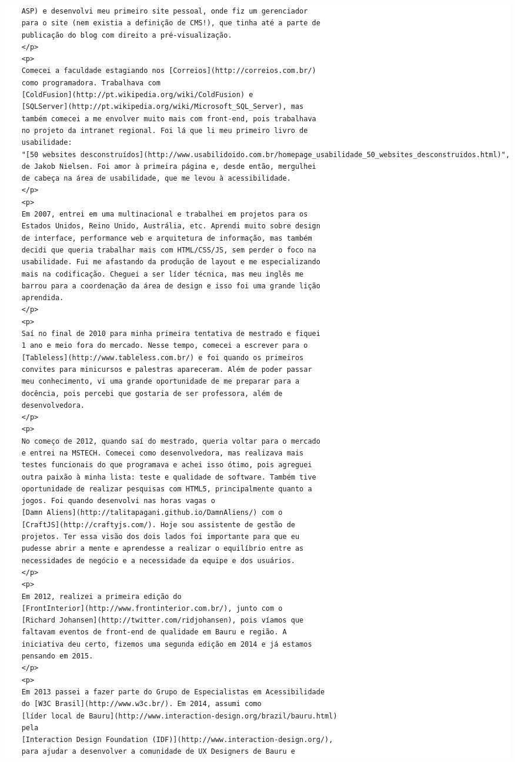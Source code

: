         ASP) e desenvolvi meu primeiro site pessoal, onde fiz um gerenciador
        para o site (nem existia a definição de CMS!), que tinha até a parte de
        publicação do blog com direito a pré-visualização.
        </p>
        <p>
        Comecei a faculdade estagiando nos [Correios](http://correios.com.br/)
        como programadora. Trabalhava com
        [ColdFusion](http://pt.wikipedia.org/wiki/ColdFusion) e
        [SQLServer](http://pt.wikipedia.org/wiki/Microsoft_SQL_Server), mas
        também comecei a me envolver muito mais com front-end, pois trabalhava
        no projeto da intranet regional. Foi lá que li meu primeiro livro de
        usabilidade:
        "[50 websites desconstruídos](http://www.usabilidoido.com.br/homepage_usabilidade_50_websites_desconstruidos.html)",
        de Jakob Nielsen. Foi amor à primeira página e, desde então, mergulhei
        de cabeça na área de usabilidade, que me levou à acessibilidade.
        </p>
        <p>
        Em 2007, entrei em uma multinacional e trabalhei em projetos para os
        Estados Unidos, Reino Unido, Austrália, etc. Aprendi muito sobre design
        de interface, performance web e arquitetura de informação, mas também
        decidi que queria trabalhar mais com HTML/CSS/JS, sem perder o foco na
        usabilidade. Fui me afastando da produção de layout e me especializando
        mais na codificação. Cheguei a ser líder técnica, mas meu inglês me
        barrou para a coordenação da área de design e isso foi uma grande lição
        aprendida.
        </p>
        <p>
        Saí no final de 2010 para minha primeira tentativa de mestrado e fiquei
        1 ano e meio fora do mercado. Nesse tempo, comecei a escrever para o
        [Tableless](http://www.tableless.com.br/) e foi quando os primeiros
        convites para minicursos e palestras apareceram. Além de poder passar
        meu conhecimento, vi uma grande oportunidade de me preparar para a
        docência, pois percebi que gostaria de ser professora, além de
        desenvolvedora.
        </p>
        <p>
        No começo de 2012, quando saí do mestrado, queria voltar para o mercado
        e entrei na MSTECH. Comecei como desenvolvedora, mas realizava mais
        testes funcionais do que programava e achei isso ótimo, pois agreguei
        outra paixão à minha lista: teste e qualidade de software. Também tive
        oportunidade de realizar pesquisas com HTML5, principalmente quanto a
        jogos. Foi quando desenvolvi nas horas vagas o
        [Damn Aliens](http://talitapagani.github.io/DamnAliens/) com o
        [CraftJS](http://craftyjs.com/). Hoje sou assistente de gestão de
        projetos. Ter essa visão dos dois lados foi importante para que eu
        pudesse abrir a mente e aprendesse a realizar o equilíbrio entre as
        necessidades de negócio e a necessidade da equipe e dos usuários.
        </p>
        <p>
        Em 2012, realizei a primeira edição do
        [FrontInterior](http://www.frontinterior.com.br/), junto com o
        [Richard Johansen](http://twitter.com/ridjohansen), pois víamos que
        faltavam eventos de front-end de qualidade em Bauru e região. A
        iniciativa deu certo, fizemos uma segunda edição em 2014 e já estamos
        pensando em 2015.
        </p>
        <p>
        Em 2013 passei a fazer parte do Grupo de Especialistas em Acessibilidade
        do [W3C Brasil](http://www.w3c.br/). Em 2014, assumi como
        [líder local de Bauru](http://www.interaction-design.org/brazil/bauru.html)
        pela
        [Interaction Design Foundation (IDF)](http://www.interaction-design.org/),
        para ajudar a desenvolver a comunidade de UX Designers de Bauru e